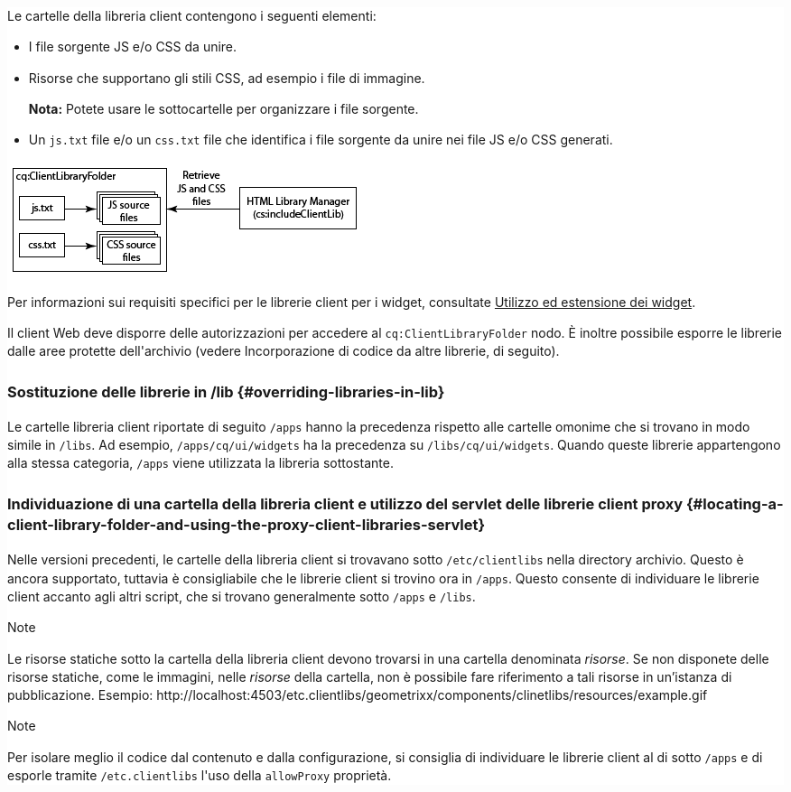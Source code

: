 Le cartelle della libreria client contengono i seguenti elementi:

* I file sorgente JS e/o CSS da unire.
* Risorse che supportano gli stili CSS, ad esempio i file di immagine.

   **Nota:** Potete usare le sottocartelle per organizzare i file sorgente.
* Un `js.txt` file e/o un `css.txt` file che identifica i file sorgente da unire nei file JS e/o CSS generati.

![clientlibarch](assets/clientlibarch.png)

Per informazioni sui requisiti specifici per le librerie client per i widget, consultate [Utilizzo ed estensione dei widget](/help/sites-developing/widgets.md).

Il client Web deve disporre delle autorizzazioni per accedere al `cq:ClientLibraryFolder` nodo. È inoltre possibile esporre le librerie dalle aree protette dell&#39;archivio (vedere Incorporazione di codice da altre librerie, di seguito).

### Sostituzione delle librerie in /lib {#overriding-libraries-in-lib}

Le cartelle libreria client riportate di seguito `/apps` hanno la precedenza rispetto alle cartelle omonime che si trovano in modo simile in `/libs`. Ad esempio, `/apps/cq/ui/widgets` ha la precedenza su `/libs/cq/ui/widgets`. Quando queste librerie appartengono alla stessa categoria, `/apps` viene utilizzata la libreria sottostante.

### Individuazione di una cartella della libreria client e utilizzo del servlet delle librerie client proxy {#locating-a-client-library-folder-and-using-the-proxy-client-libraries-servlet}

Nelle versioni precedenti, le cartelle della libreria client si trovavano sotto `/etc/clientlibs` nella directory archivio. Questo è ancora supportato, tuttavia è consigliabile che le librerie client si trovino ora in `/apps`. Questo consente di individuare le librerie client accanto agli altri script, che si trovano generalmente sotto `/apps` e `/libs`.

>[!NOTE]
>
>Le risorse statiche sotto la cartella della libreria client devono trovarsi in una cartella denominata *risorse*. Se non disponete delle risorse statiche, come le immagini, nelle *risorse* della cartella, non è possibile fare riferimento a tali risorse in un’istanza di pubblicazione. Esempio: http://localhost:4503/etc.clientlibs/geometrixx/components/clinetlibs/resources/example.gif

>[!NOTE]
>
>Per isolare meglio il codice dal contenuto e dalla configurazione, si consiglia di individuare le librerie client al di sotto `/apps` e di esporle tramite `/etc.clientlibs` l&#39;uso della `allowProxy` proprietà.
